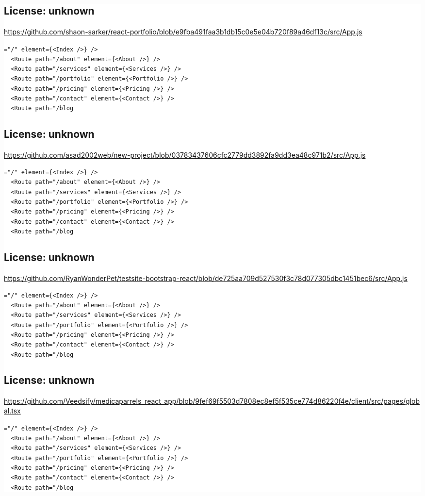 
## License: unknown
https://github.com/shaon-sarker/react-portfolio/blob/e9fba491faa3b1db15c0e5e04b720f89a46df13c/src/App.js

```
="/" element={<Index />} />
  <Route path="/about" element={<About />} />
  <Route path="/services" element={<Services />} />
  <Route path="/portfolio" element={<Portfolio />} />
  <Route path="/pricing" element={<Pricing />} />
  <Route path="/contact" element={<Contact />} />
  <Route path="/blog
```


## License: unknown
https://github.com/asad2002web/new-project/blob/03783437606cfc2779dd3892fa9dd3ea48c971b2/src/App.js

```
="/" element={<Index />} />
  <Route path="/about" element={<About />} />
  <Route path="/services" element={<Services />} />
  <Route path="/portfolio" element={<Portfolio />} />
  <Route path="/pricing" element={<Pricing />} />
  <Route path="/contact" element={<Contact />} />
  <Route path="/blog
```


## License: unknown
https://github.com/RyanWonderPet/testsite-bootstrap-react/blob/de725aa709d527530f3c78d077305dbc1451bec6/src/App.js

```
="/" element={<Index />} />
  <Route path="/about" element={<About />} />
  <Route path="/services" element={<Services />} />
  <Route path="/portfolio" element={<Portfolio />} />
  <Route path="/pricing" element={<Pricing />} />
  <Route path="/contact" element={<Contact />} />
  <Route path="/blog
```


## License: unknown
https://github.com/Veedsify/medicaparrels_react_app/blob/9fef69f5503d7808ec8ef5f535ce774d86220f4e/client/src/pages/global.tsx

```
="/" element={<Index />} />
  <Route path="/about" element={<About />} />
  <Route path="/services" element={<Services />} />
  <Route path="/portfolio" element={<Portfolio />} />
  <Route path="/pricing" element={<Pricing />} />
  <Route path="/contact" element={<Contact />} />
  <Route path="/blog
```
